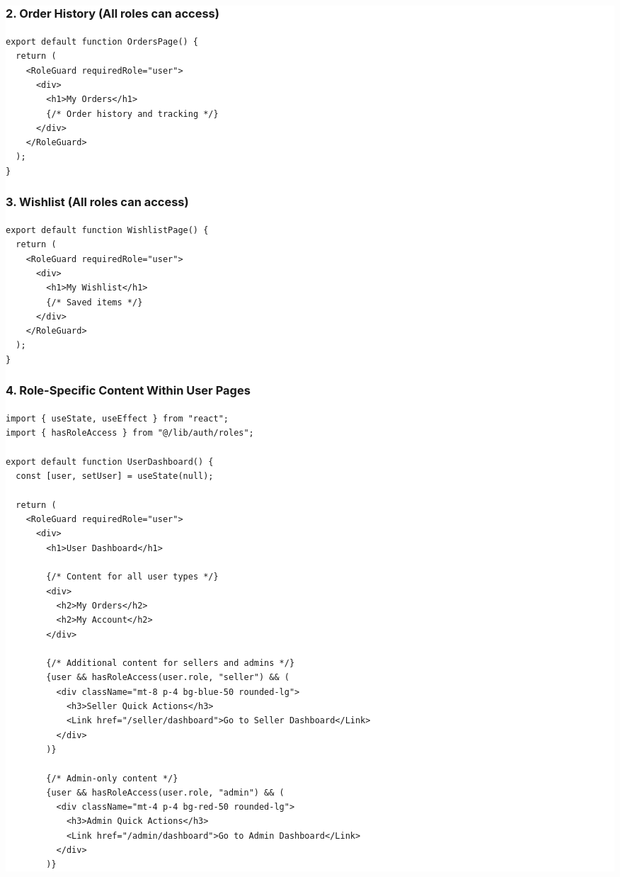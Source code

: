 ### 2. **Order History** (All roles can access)

```tsx
export default function OrdersPage() {
  return (
    <RoleGuard requiredRole="user">
      <div>
        <h1>My Orders</h1>
        {/* Order history and tracking */}
      </div>
    </RoleGuard>
  );
}
```

### 3. **Wishlist** (All roles can access)

```tsx
export default function WishlistPage() {
  return (
    <RoleGuard requiredRole="user">
      <div>
        <h1>My Wishlist</h1>
        {/* Saved items */}
      </div>
    </RoleGuard>
  );
}
```

### 4. **Role-Specific Content Within User Pages**

```tsx
import { useState, useEffect } from "react";
import { hasRoleAccess } from "@/lib/auth/roles";

export default function UserDashboard() {
  const [user, setUser] = useState(null);

  return (
    <RoleGuard requiredRole="user">
      <div>
        <h1>User Dashboard</h1>

        {/* Content for all user types */}
        <div>
          <h2>My Orders</h2>
          <h2>My Account</h2>
        </div>

        {/* Additional content for sellers and admins */}
        {user && hasRoleAccess(user.role, "seller") && (
          <div className="mt-8 p-4 bg-blue-50 rounded-lg">
            <h3>Seller Quick Actions</h3>
            <Link href="/seller/dashboard">Go to Seller Dashboard</Link>
          </div>
        )}

        {/* Admin-only content */}
        {user && hasRoleAccess(user.role, "admin") && (
          <div className="mt-4 p-4 bg-red-50 rounded-lg">
            <h3>Admin Quick Actions</h3>
            <Link href="/admin/dashboard">Go to Admin Dashboard</Link>
          </div>
        )}
```